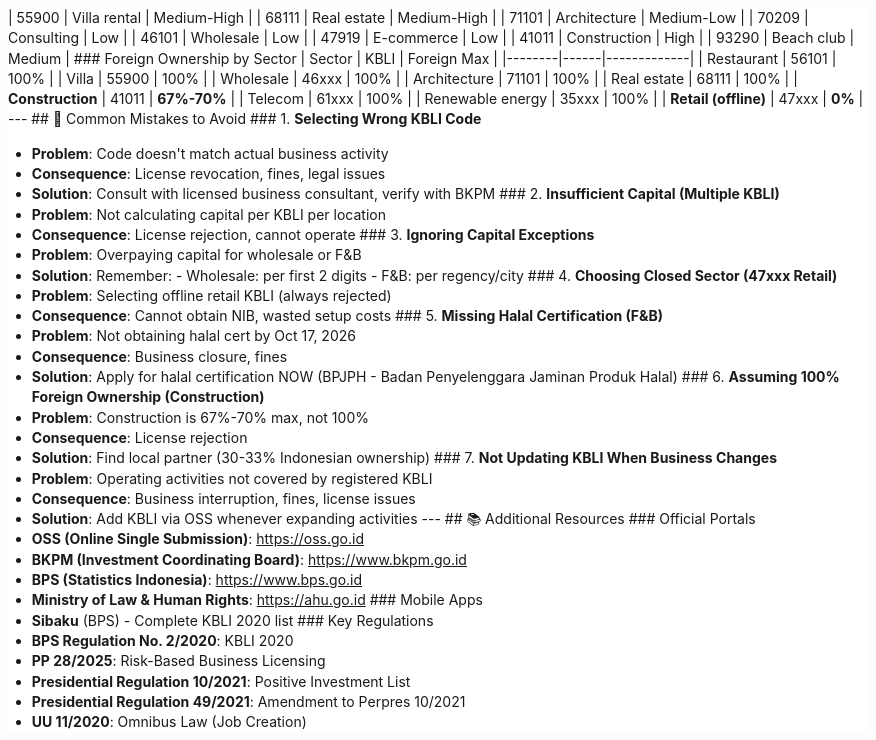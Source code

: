 | 55900 | Villa rental | Medium-High |
| 68111 | Real estate | Medium-High |
| 71101 | Architecture | Medium-Low |
| 70209 | Consulting | Low |
| 46101 | Wholesale | Low |
| 47919 | E-commerce | Low |
| 41011 | Construction | High |
| 93290 | Beach club | Medium | ### Foreign Ownership by Sector | Sector | KBLI | Foreign Max |
|--------|------|-------------|
| Restaurant | 56101 | 100% |
| Villa | 55900 | 100% |
| Wholesale | 46xxx | 100% |
| Architecture | 71101 | 100% |
| Real estate | 68111 | 100% |
| **Construction** | 41011 | **67%-70%** |
| Telecom | 61xxx | 100% |
| Renewable energy | 35xxx | 100% |
| **Retail (offline)** | 47xxx | **0%** | --- ## 🚨 Common Mistakes to Avoid ### 1. **Selecting Wrong KBLI Code**
- **Problem**: Code doesn't match actual business activity
- **Consequence**: License revocation, fines, legal issues
- **Solution**: Consult with licensed business consultant, verify with BKPM ### 2. **Insufficient Capital (Multiple KBLI)**
- **Problem**: Not calculating capital per KBLI per location
- **Consequence**: License rejection, cannot operate ### 3. **Ignoring Capital Exceptions**
- **Problem**: Overpaying capital for wholesale or F&B
- **Solution**: Remember: - Wholesale: per first 2 digits - F&B: per regency/city ### 4. **Choosing Closed Sector (47xxx Retail)**
- **Problem**: Selecting offline retail KBLI (always rejected)
- **Consequence**: Cannot obtain NIB, wasted setup costs ### 5. **Missing Halal Certification (F&B)**
- **Problem**: Not obtaining halal cert by Oct 17, 2026
- **Consequence**: Business closure, fines
- **Solution**: Apply for halal certification NOW (BPJPH - Badan Penyelenggara Jaminan Produk Halal) ### 6. **Assuming 100% Foreign Ownership (Construction)**
- **Problem**: Construction is 67%-70% max, not 100%
- **Consequence**: License rejection
- **Solution**: Find local partner (30-33% Indonesian ownership) ### 7. **Not Updating KBLI When Business Changes**
- **Problem**: Operating activities not covered by registered KBLI
- **Consequence**: Business interruption, fines, license issues
- **Solution**: Add KBLI via OSS whenever expanding activities --- ## 📚 Additional Resources ### Official Portals
- **OSS (Online Single Submission)**: https://oss.go.id
- **BKPM (Investment Coordinating Board)**: https://www.bkpm.go.id
- **BPS (Statistics Indonesia)**: https://www.bps.go.id
- **Ministry of Law & Human Rights**: https://ahu.go.id ### Mobile Apps
- **Sibaku** (BPS) - Complete KBLI 2020 list ### Key Regulations
- **BPS Regulation No. 2/2020**: KBLI 2020
- **PP 28/2025**: Risk-Based Business Licensing
- **Presidential Regulation 10/2021**: Positive Investment List
- **Presidential Regulation 49/2021**: Amendment to Perpres 10/2021
- **UU 11/2020**: Omnibus Law (Job Creation)